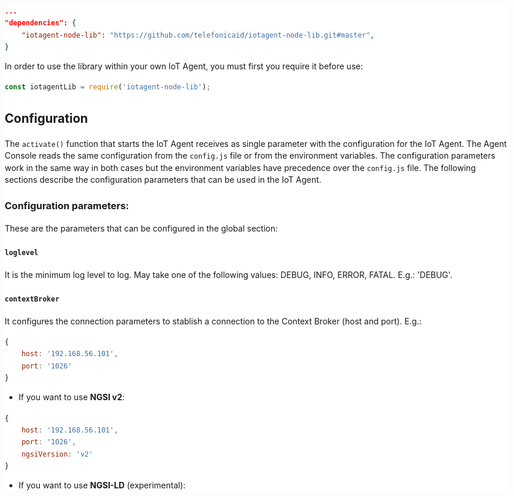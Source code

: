 ```json
...
"dependencies": {
    "iotagent-node-lib": "https://github.com/telefonicaid/iotagent-node-lib.git#master",
}
```

In order to use the library within your own IoT Agent, you must first you require it before use:

```javascript
const iotagentLib = require('iotagent-node-lib');
```

## Configuration

The `activate()` function that starts the IoT Agent receives as single parameter with the configuration for the IoT
Agent. The Agent Console reads the same configuration from the `config.js` file or from the environment variables. The
configuration parameters work in the same way in both cases but the environment variables have precedence over the
`config.js` file. The following sections describe the configuration parameters that can be used in the IoT Agent.

### Configuration parameters:

These are the parameters that can be configured in the global section:

#### `loglevel`

It is the minimum log level to log. May take one of the following values: DEBUG, INFO, ERROR, FATAL. E.g.: 'DEBUG'.

#### `contextBroker`

It configures the connection parameters to stablish a connection to the Context Broker (host and port). E.g.:

```javascript
{
    host: '192.168.56.101',
    port: '1026'
}
```

-   If you want to use **NGSI v2**:

```javascript
{
    host: '192.168.56.101',
    port: '1026',
    ngsiVersion: 'v2'
}
```

-   If you want to use **NGSI-LD** (experimental):
